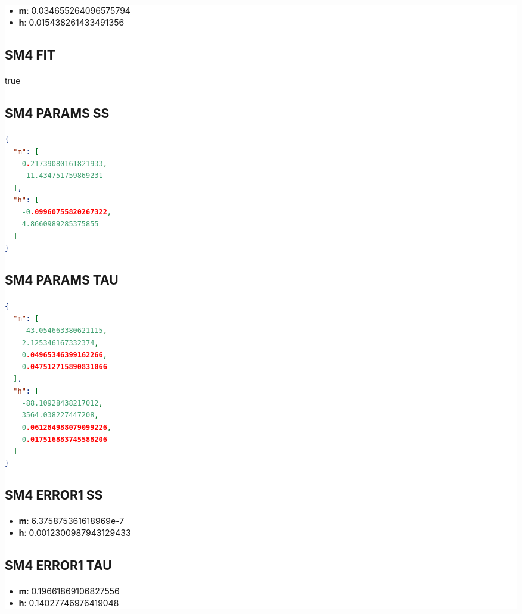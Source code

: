 - **m**: 0.034655264096575794
- **h**: 0.015438261433491356

## SM4 FIT

true

## SM4 PARAMS SS

```json
{
  "m": [
    0.21739080161821933,
    -11.434751759869231
  ],
  "h": [
    -0.09960755820267322,
    4.8660989285375855
  ]
}
```

## SM4 PARAMS TAU

```json
{
  "m": [
    -43.054663380621115,
    2.125346167332374,
    0.04965346399162266,
    0.047512715890831066
  ],
  "h": [
    -88.10928438217012,
    3564.038227447208,
    0.061284988079099226,
    0.017516883745588206
  ]
}
```

## SM4 ERROR1 SS

- **m**: 6.375875361618969e-7
- **h**: 0.0012300987943129433

## SM4 ERROR1 TAU

- **m**: 0.19661869106827556
- **h**: 0.14027746976419048
